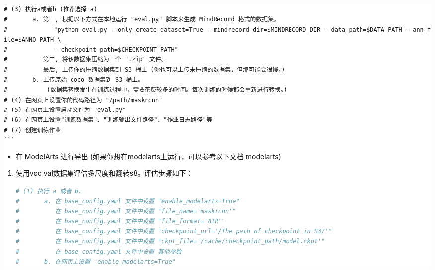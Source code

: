     # (3) 执行a或者b (推荐选择 a)
    #       a. 第一, 根据以下方式在本地运行 "eval.py" 脚本来生成 MindRecord 格式的数据集。
    #             "python eval.py --only_create_dataset=True --mindrecord_dir=$MINDRECORD_DIR --data_path=$DATA_PATH --ann_file=$ANNO_PATH \
    #             --checkpoint_path=$CHECKPOINT_PATH"
    #          第二, 将该数据集压缩为一个 ".zip" 文件。
    #          最后, 上传你的压缩数据集到 S3 桶上 (你也可以上传未压缩的数据集，但那可能会很慢。)
    #       b. 上传原始 coco 数据集到 S3 桶上。
    #           (数据集转换发生在训练过程中，需要花费较多的时间。每次训练的时候都会重新进行转换。)
    # (4) 在网页上设置你的代码路径为 "/path/maskrcnn"
    # (5) 在网页上设置启动文件为 "eval.py"
    # (6) 在网页上设置"训练数据集"、"训练输出文件路径"、"作业日志路径"等
    # (7) 创建训练作业
    ```

- 在 ModelArts 进行导出 (如果你想在modelarts上运行，可以参考以下文档 [modelarts](https://support.huaweicloud.com/modelarts/))

1. 使用voc val数据集评估多尺度和翻转s8。评估步骤如下：

    ```python
    # (1) 执行 a 或者 b.
    #       a. 在 base_config.yaml 文件中设置 "enable_modelarts=True"
    #          在 base_config.yaml 文件中设置 "file_name='maskrcnn'"
    #          在 base_config.yaml 文件中设置 "file_format='AIR'"
    #          在 base_config.yaml 文件中设置 "checkpoint_url='/The path of checkpoint in S3/'"
    #          在 base_config.yaml 文件中设置 "ckpt_file='/cache/checkpoint_path/model.ckpt'"
    #          在 base_config.yaml 文件中设置 其他参数
    #       b. 在网页上设置 "enable_modelarts=True"
